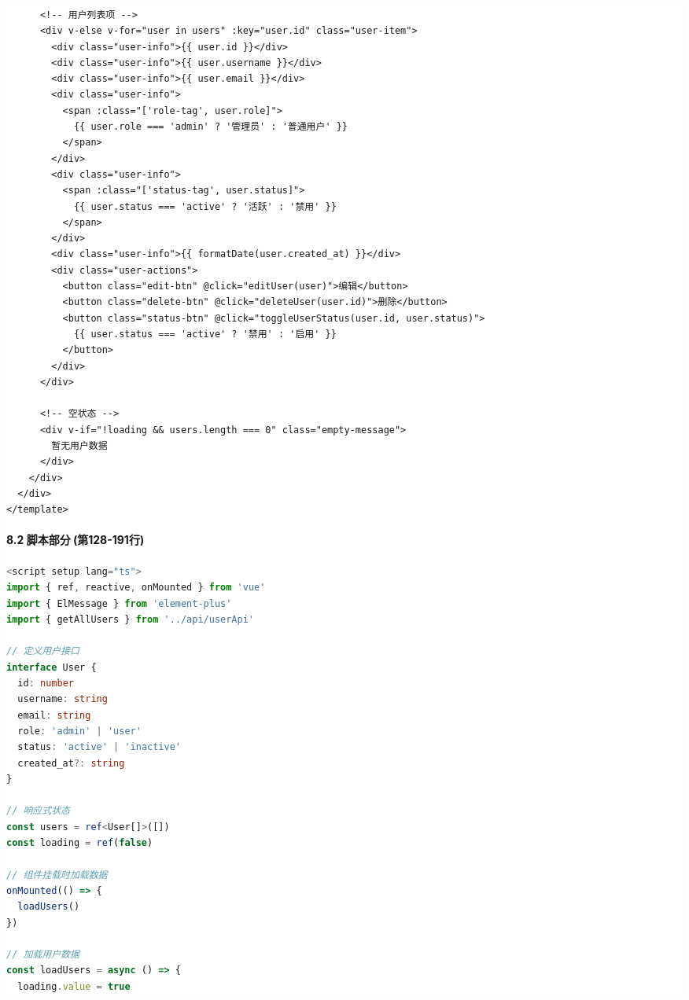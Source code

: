 ```vue
      <!-- 用户列表项 -->
      <div v-else v-for="user in users" :key="user.id" class="user-item">
        <div class="user-info">{{ user.id }}</div>
        <div class="user-info">{{ user.username }}</div>
        <div class="user-info">{{ user.email }}</div>
        <div class="user-info">
          <span :class="['role-tag', user.role]">
            {{ user.role === 'admin' ? '管理员' : '普通用户' }}
          </span>
        </div>
        <div class="user-info">
          <span :class="['status-tag', user.status]">
            {{ user.status === 'active' ? '活跃' : '禁用' }}
          </span>
        </div>
        <div class="user-info">{{ formatDate(user.created_at) }}</div>
        <div class="user-actions">
          <button class="edit-btn" @click="editUser(user)">编辑</button>
          <button class="delete-btn" @click="deleteUser(user.id)">删除</button>
          <button class="status-btn" @click="toggleUserStatus(user.id, user.status)">
            {{ user.status === 'active' ? '禁用' : '启用' }}
          </button>
        </div>
      </div>
      
      <!-- 空状态 -->
      <div v-if="!loading && users.length === 0" class="empty-message">
        暂无用户数据
      </div>
    </div>
  </div>
</template>
```

#### 8.2 脚本部分 (第128-191行)

```typescript
<script setup lang="ts">
import { ref, reactive, onMounted } from 'vue'
import { ElMessage } from 'element-plus'
import { getAllUsers } from '../api/userApi'

// 定义用户接口
interface User {
  id: number
  username: string
  email: string
  role: 'admin' | 'user'
  status: 'active' | 'inactive'
  created_at?: string
}

// 响应式状态
const users = ref<User[]>([])
const loading = ref(false)

// 组件挂载时加载数据
onMounted(() => {
  loadUsers()
})

// 加载用户数据
const loadUsers = async () => {
  loading.value = true
```